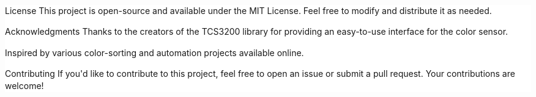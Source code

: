 License
This project is open-source and available under the MIT License. Feel free to modify and distribute it as needed.

Acknowledgments
Thanks to the creators of the TCS3200 library for providing an easy-to-use interface for the color sensor.

Inspired by various color-sorting and automation projects available online.

Contributing
If you'd like to contribute to this project, feel free to open an issue or submit a pull request. Your contributions are welcome!
